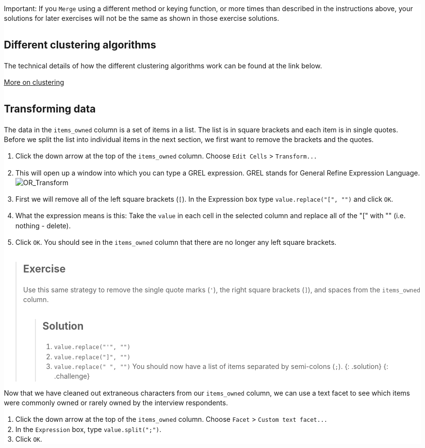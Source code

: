 Important: If you `Merge` using a different method or keying function, or more times than described in the instructions above,
your solutions for later exercises will not be the same as shown in those exercise solutions.

## Different clustering algorithms

The technical details of how the different clustering algorithms work can be found at the link below.

[More on clustering](https://github.com/OpenRefine/OpenRefine/wiki/Clustering-In-Depth)

## Transforming data

The data in the `items_owned` column is a set of items in a list. The list is in square brackets and each item is in single quotes. Before we split the list into individual items in the next section, we first want to remove the brackets and the quotes.

1. Click the down arrow at the top of the `items_owned` column. Choose `Edit Cells` > `Transform...`
2. This will open up a window into which you can type a GREL expression. GREL stands for General Refine Expression Language.
![OR_Transform]({{relative_root_path}}/fig/OR_02_Transform.png)

3. First we will remove all of the left square brackets (`[`). In the Expression box type `value.replace("[", "")` and click `OK`.

4. What the expression means is this: Take the `value` in each cell in the selected column and replace all of the "[" with "" (i.e. nothing - delete).

5. Click `OK`. You should see in the `items_owned` column that there are no longer any left square brackets.

> ## Exercise
>
> Use this same strategy to remove the single quote marks (`'`), the
> right square brackets (`]`), and spaces from the `items_owned` column.
>
> > ## Solution
> > 1. `value.replace("'", "")`
> > 2. `value.replace("]", "")`
> > 3. `value.replace(" ", "")`
> > You should now have a list of items separated by semi-colons (`;`).
> {: .solution}
{: .challenge}

Now that we have cleaned out extraneous characters from our `items_owned` column, we can use a text facet to see which items
were commonly owned or rarely owned by the interview respondents.

1. Click the down arrow at the top of the `items_owned` column. Choose `Facet` > `Custom text facet...`
2. In the `Expression` box, type `value.split(";")`.
3. Click `OK`.
